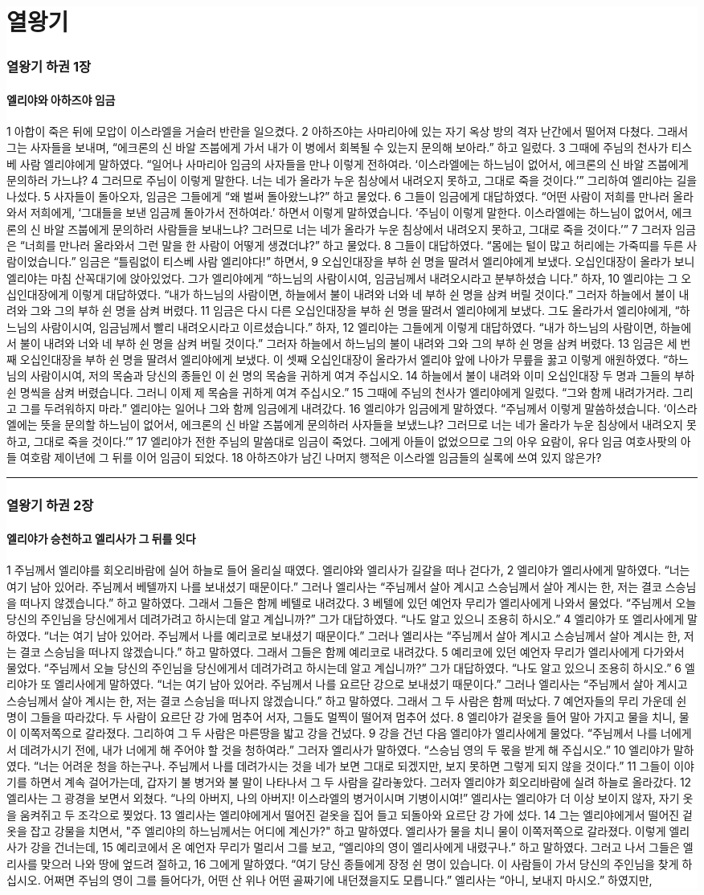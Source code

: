 # 열왕기

### 열왕기 하권 1장

#### 엘리야와 아하즈야 임금
1	아합이 죽은 뒤에 모압이 이스라엘을 거슬러 반란을 일으켰다.
2	아하즈야는 사마리아에 있는 자기 옥상 방의 격자 난간에서 떨어져 다쳤다. 그래서 그는 사자들을 보내며, “에크론의 신 바알 즈붑에게 가서 내가 이 병에서 회복될 수 있는지 문의해 보아라.” 하고 일렀다.
3	그때에 주님의 천사가 티스베 사람 엘리야에게 말하였다. “일어나 사마리아 임금의 사자들을 만나 이렇게 전하여라. ‘이스라엘에는 하느님이 없어서, 에크론의 신 바알 즈붑에게 문의하러 가느냐?
4	그러므로 주님이 이렇게 말한다. 너는 네가 올라가 누운 침상에서 내려오지 못하고, 그대로 죽을 것이다.’” 그리하여 엘리야는 길을 나섰다.
5	사자들이 돌아오자, 임금은 그들에게 “왜 벌써 돌아왔느냐?” 하고 물었다.
6	그들이 임금에게 대답하였다. “어떤 사람이 저희를 만나러 올라와서 저희에게, ‘그대들을 보낸 임금께 돌아가서 전하여라.’ 하면서 이렇게 말하였습니다. ‘주님이 이렇게 말한다. 이스라엘에는 하느님이 없어서, 에크론의 신 바알 즈붑에게 문의하러 사람들을 보내느냐? 그러므로 너는 네가 올라가 누운 침상에서 내려오지 못하고, 그대로 죽을 것이다.’”
7	그러자 임금은 “너희를 만나러 올라와서 그런 말을 한 사람이 어떻게 생겼더냐?” 하고 물었다.
8	그들이 대답하였다. “몸에는 털이 많고 허리에는 가죽띠를 두른 사람이었습니다.” 임금은 “틀림없이 티스베 사람 엘리야다!” 하면서,
9	오십인대장을 부하 쉰 명을 딸려서 엘리야에게 보냈다. 오십인대장이 올라가 보니 엘리야는 마침 산꼭대기에 앉아있었다. 그가 엘리야에게 “하느님의 사람이시여, 임금님께서 내려오시라고 분부하셨습 니다.” 하자,
10	엘리야는 그 오십인대장에게 이렇게 대답하였다. “내가 하느님의 사람이면, 하늘에서 불이 내려와 너와 네 부하 쉰 명을 삼켜 버릴 것이다.” 그러자 하늘에서 불이 내려와 그와 그의 부하 쉰 명을 삼켜 버렸다.
11	임금은 다시 다른 오십인대장을 부하 쉰 명을 딸려서 엘리야에게 보냈다. 그도 올라가서 엘리야에게, “하느님의 사람이시여, 임금님께서 빨리 내려오시라고 이르셨습니다.” 하자,
12	엘리야는 그들에게 이렇게 대답하였다. “내가 하느님의 사람이면, 하늘에서 불이 내려와 너와 네 부하 쉰 명을 삼켜 버릴 것이다.” 그러자 하늘에서 하느님의 불이 내려와 그와 그의 부하 쉰 명을 삼켜 버렸다.
13	임금은 세 번째 오십인대장을 부하 쉰 명을 딸려서 엘리야에게 보냈다. 이 셋째 오십인대장이 올라가서 엘리야 앞에 나아가 무릎을 꿇고 이렇게 애원하였다. “하느님의 사람이시여, 저의 목숨과 당신의 종들인 이 쉰 명의 목숨을 귀하게 여겨 주십시오.
14	하늘에서 불이 내려와 이미 오십인대장 두 명과 그들의 부하 쉰 명씩을 삼켜 버렸습니다. 그러니 이제 제 목숨을 귀하게 여겨 주십시오.”
15	그때에 주님의 천사가 엘리야에게 일렀다. “그와 함께 내려가거라. 그리고 그를 두려워하지 마라.” 엘리야는 일어나 그와 함께 임금에게 내려갔다.
16	엘리야가 임금에게 말하였다. “주님께서 이렇게 말씀하셨습니다. ‘이스라엘에는 뜻을 문의할 하느님이 없어서, 에크론의 신 바알 즈붑에게 문의하러 사자들을 보냈느냐? 그러므로 너는 네가 올라가 누운 침상에서 내려오지 못하고, 그대로 죽을 것이다.’”
17	엘리야가 전한 주님의 말씀대로 임금이 죽었다. 그에게 아들이 없었으므로 그의 아우 요람이, 유다 임금 여호사팟의 아들 여호람 제이년에 그 뒤를 이어 임금이 되었다.
18	아하즈야가 남긴 나머지 행적은 이스라엘 임금들의 실록에 쓰여 있지 않은가?

----
### 열왕기 하권 2장

#### 엘리야가 승천하고 엘리사가 그 뒤를 잇다
1	주님께서 엘리야를 회오리바람에 실어 하늘로 들어 올리실 때였다. 엘리야와 엘리사가 길갈을 떠나 걷다가,
2	엘리야가 엘리사에게 말하였다. “너는 여기 남아 있어라. 주님께서 베텔까지 나를 보내셨기 때문이다.” 그러나 엘리사는 “주님께서 살아 계시고 스승님께서 살아 계시는 한, 저는 결코 스승님을 떠나지 않겠습니다.” 하고 말하였다. 그래서 그들은 함께 베텔로 내려갔다.
3	베텔에 있던 예언자 무리가 엘리사에게 나와서 물었다. “주님께서 오늘 당신의 주인님을 당신에게서 데려가려고 하시는데 알고 계십니까?” 그가 대답하였다. “나도 알고 있으니 조용히 하시오.”
4	엘리야가 또 엘리사에게 말하였다. “너는 여기 남아 있어라. 주님께서 나를 예리코로 보내셨기 때문이다.” 그러나 엘리사는 “주님께서 살아 계시고 스승님께서 살아 계시는 한, 저는 결코 스승님을 떠나지 않겠습니다.” 하고 말하였다. 그래서 그들은 함께 예리코로 내려갔다.
5	예리코에 있던 예언자 무리가 엘리사에게 다가와서 물었다. “주님께서 오늘 당신의 주인님을 당신에게서 데려가려고 하시는데 알고 계십니까?” 그가 대답하였다. “나도 알고 있으니 조용히 하시오.”
6	엘리야가 또 엘리사에게 말하였다. “너는 여기 남아 있어라. 주님께서 나를 요르단 강으로 보내셨기 때문이다.” 그러나 엘리사는 “주님께서 살아 계시고 스승님께서 살아 계시는 한, 저는 결코 스승님을 떠나지 않겠습니다.” 하고 말하였다. 그래서 그 두 사람은 함께 떠났다.
7	예언자들의 무리 가운데 쉰 명이 그들을 따라갔다. 두 사람이 요르단 강 가에 멈추어 서자, 그들도 멀찍이 떨어져 멈추어 섰다.
8	엘리야가 겉옷을 들어 말아 가지고 물을 치니, 물이 이쪽저쪽으로 갈라졌다. 그리하여 그 두 사람은 마른땅을 밟고 강을 건넜다.
9	강을 건넌 다음 엘리야가 엘리사에게 물었다. “주님께서 나를 너에게서 데려가시기 전에, 내가 너에게 해 주어야 할 것을 청하여라.” 그러자 엘리사가 말하였다. “스승님 영의 두 몫을 받게 해 주십시오.”
10	엘리야가 말하였다. “너는 어려운 청을 하는구나. 주님께서 나를 데려가시는 것을 네가 보면 그대로 되겠지만, 보지 못하면 그렇게 되지 않을 것이다.”
11	그들이 이야기를 하면서 계속 걸어가는데, 갑자기 불 병거와 불 말이 나타나서 그 두 사람을 갈라놓았다. 그러자 엘리야가 회오리바람에 실려 하늘로 올라갔다.
12	엘리사는 그 광경을 보면서 외쳤다. “나의 아버지, 나의 아버지! 이스라엘의 병거이시며 기병이시여!” 엘리사는 엘리야가 더 이상 보이지 않자, 자기 옷을 움켜쥐고 두 조각으로 찢었다.
13	엘리사는 엘리야에게서 떨어진 겉옷을 집어 들고 되돌아와 요르단 강 가에 섰다.
14	그는 엘리야에게서 떨어진 겉옷을 잡고 강물을 치면서, "주 엘리야의 하느님께서는 어디에 계신가?" 하고 말하였다. 엘리사가 물을 치니 물이 이쪽저쪽으로 갈라졌다. 이렇게 엘리사가 강을 건너는데,
15	예리코에서 온 예언자 무리가 멀리서 그를 보고, “엘리야의 영이 엘리사에게 내렸구나.” 하고 말하였다. 그러고 나서 그들은 엘리사를 맞으러 나와 땅에 엎드려 절하고,
16	그에게 말하였다. “여기 당신 종들에게 장정 쉰 명이 있습니다. 이 사람들이 가서 당신의 주인님을 찾게 하십시오. 어쩌면 주님의 영이 그를 들어다가, 어떤 산 위나 어떤 골짜기에 내던졌을지도 모릅니다.” 엘리사는 “아니, 보내지 마시오.” 하였지만,